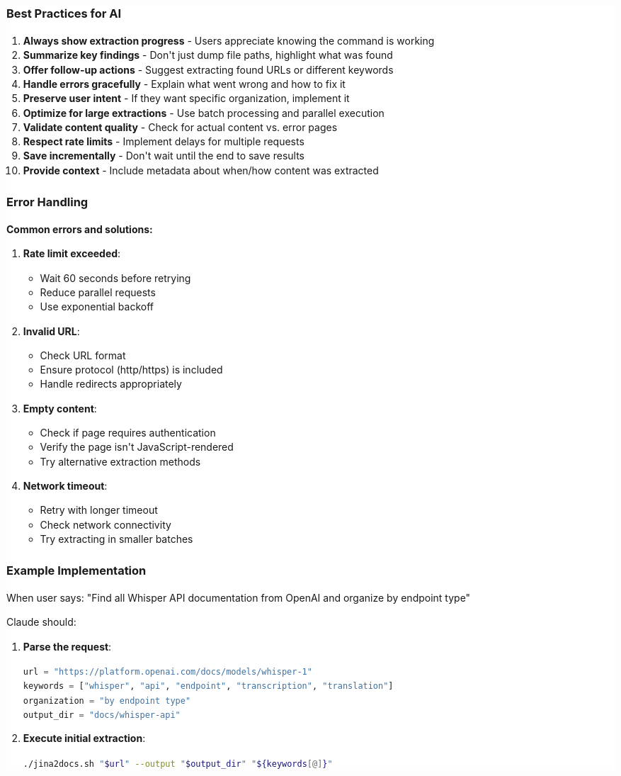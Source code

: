 ### Best Practices for AI

1. **Always show extraction progress** - Users appreciate knowing the command is working
2. **Summarize key findings** - Don't just dump file paths, highlight what was found
3. **Offer follow-up actions** - Suggest extracting found URLs or different keywords
4. **Handle errors gracefully** - Explain what went wrong and how to fix it
5. **Preserve user intent** - If they want specific organization, implement it
6. **Optimize for large extractions** - Use batch processing and parallel execution
7. **Validate content quality** - Check for actual content vs. error pages
8. **Respect rate limits** - Implement delays for multiple requests
9. **Save incrementally** - Don't wait until the end to save results
10. **Provide context** - Include metadata about when/how content was extracted

### Error Handling

**Common errors and solutions:**

1. **Rate limit exceeded**:
   - Wait 60 seconds before retrying
   - Reduce parallel requests
   - Use exponential backoff

2. **Invalid URL**:
   - Check URL format
   - Ensure protocol (http/https) is included
   - Handle redirects appropriately

3. **Empty content**:
   - Check if page requires authentication
   - Verify the page isn't JavaScript-rendered
   - Try alternative extraction methods

4. **Network timeout**:
   - Retry with longer timeout
   - Check network connectivity
   - Try extracting in smaller batches

### Example Implementation

When user says: "Find all Whisper API documentation from OpenAI and organize by endpoint type"

Claude should:

1. **Parse the request**:
   ```python
   url = "https://platform.openai.com/docs/models/whisper-1"
   keywords = ["whisper", "api", "endpoint", "transcription", "translation"]
   organization = "by endpoint type"
   output_dir = "docs/whisper-api"
   ```

2. **Execute initial extraction**:
   ```bash
   ./jina2docs.sh "$url" --output "$output_dir" "${keywords[@]}"
   ```

